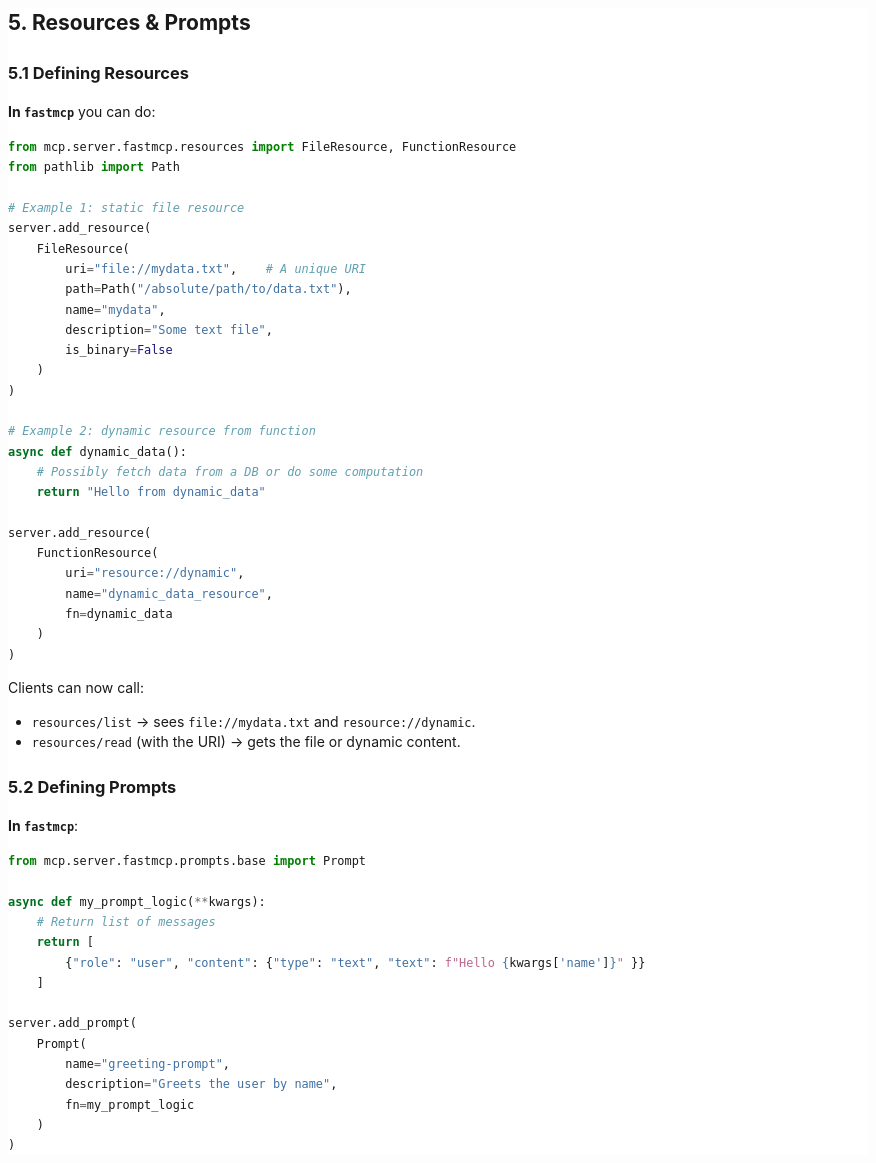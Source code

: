 ## 5. **Resources & Prompts**

### 5.1 **Defining Resources**

**In `fastmcp`** you can do:

```python
from mcp.server.fastmcp.resources import FileResource, FunctionResource
from pathlib import Path

# Example 1: static file resource
server.add_resource(
    FileResource(
        uri="file://mydata.txt",    # A unique URI
        path=Path("/absolute/path/to/data.txt"),
        name="mydata",
        description="Some text file",
        is_binary=False
    )
)

# Example 2: dynamic resource from function
async def dynamic_data():
    # Possibly fetch data from a DB or do some computation
    return "Hello from dynamic_data"

server.add_resource(
    FunctionResource(
        uri="resource://dynamic",
        name="dynamic_data_resource",
        fn=dynamic_data
    )
)
```

Clients can now call:

- `resources/list` → sees `file://mydata.txt` and `resource://dynamic`.
- `resources/read` (with the URI) → gets the file or dynamic content.

### 5.2 **Defining Prompts**

**In `fastmcp`**:

```python
from mcp.server.fastmcp.prompts.base import Prompt

async def my_prompt_logic(**kwargs):
    # Return list of messages
    return [
        {"role": "user", "content": {"type": "text", "text": f"Hello {kwargs['name']}" }}
    ]

server.add_prompt(
    Prompt(
        name="greeting-prompt",
        description="Greets the user by name",
        fn=my_prompt_logic
    )
)
```


[pypi-badge]: https://img.shields.io/pypi/v/mcp.svg
[pypi-url]: https://pypi.org/project/mcp/
[mit-badge]: https://img.shields.io/pypi/l/mcp.svg
[mit-url]: https://github.com/modelcontextprotocol/python-sdk/blob/main/LICENSE
[python-badge]: https://img.shields.io/pypi/pyversions/mcp.svg
[python-url]: https://www.python.org/downloads/
[docs-badge]: https://img.shields.io/badge/docs-modelcontextprotocol.io-blue.svg
[docs-url]: https://modelcontextprotocol.io
[spec-badge]: https://img.shields.io/badge/spec-spec.modelcontextprotocol.io-blue.svg
[spec-url]: https://spec.modelcontextprotocol.io
[discussions-badge]: https://img.shields.io/github/discussions/modelcontextprotocol/python-sdk
[discussions-url]: https://github.com/modelcontextprotocol/python-sdk/discussions